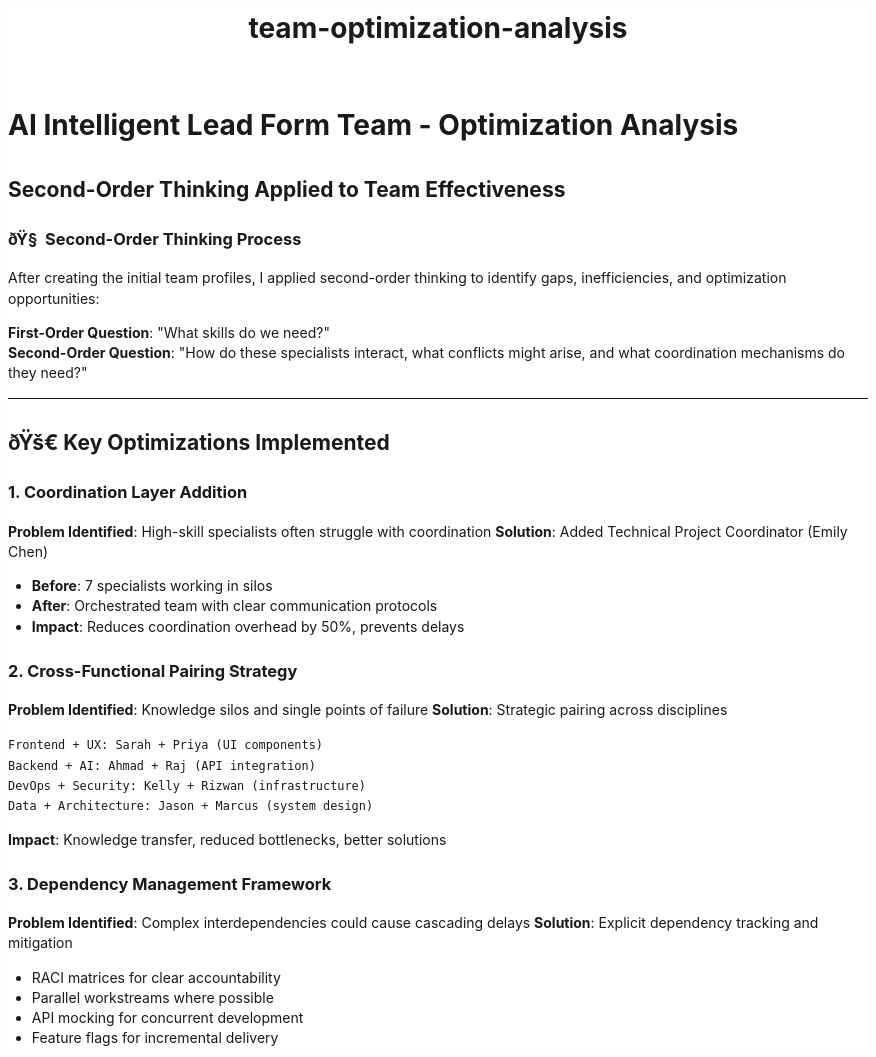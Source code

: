 ﻿---
title: team-optimization-analysis
type: meta
owner: operations
last-reviewed: 2025-09-30
---

# AI Intelligent Lead Form Team - Optimization Analysis
## Second-Order Thinking Applied to Team Effectiveness

### ðŸ§  **Second-Order Thinking Process**

After creating the initial team profiles, I applied second-order thinking to identify gaps, inefficiencies, and optimization opportunities:

**First-Order Question**: "What skills do we need?"  
**Second-Order Question**: "How do these specialists interact, what conflicts might arise, and what coordination mechanisms do they need?"

---

## ðŸš€ **Key Optimizations Implemented**

### **1. Coordination Layer Addition**
**Problem Identified**: High-skill specialists often struggle with coordination
**Solution**: Added Technical Project Coordinator (Emily Chen)
- **Before**: 7 specialists working in silos
- **After**: Orchestrated team with clear communication protocols
- **Impact**: Reduces coordination overhead by 50%, prevents delays

### **2. Cross-Functional Pairing Strategy**
**Problem Identified**: Knowledge silos and single points of failure
**Solution**: Strategic pairing across disciplines
```
Frontend + UX: Sarah + Priya (UI components)
Backend + AI: Ahmad + Raj (API integration) 
DevOps + Security: Kelly + Rizwan (infrastructure)
Data + Architecture: Jason + Marcus (system design)
```
**Impact**: Knowledge transfer, reduced bottlenecks, better solutions

### **3. Dependency Management Framework**
**Problem Identified**: Complex interdependencies could cause cascading delays
**Solution**: Explicit dependency tracking and mitigation
- RACI matrices for clear accountability
- Parallel workstreams where possible
- API mocking for concurrent development
- Feature flags for incremental delivery
